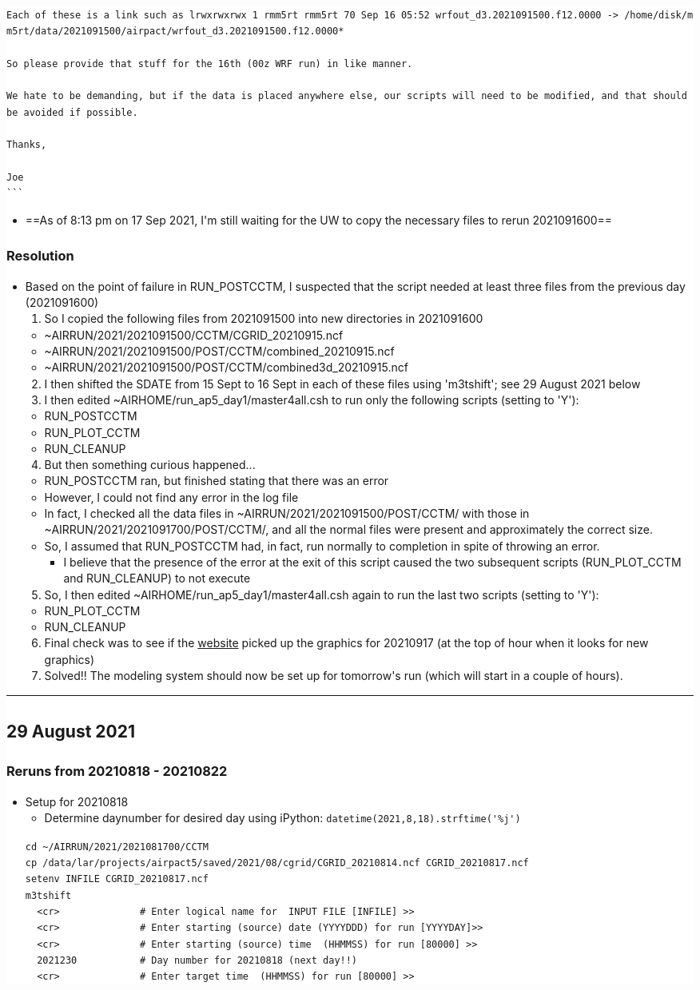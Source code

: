     Each of these is a link such as lrwxrwxrwx 1 rmm5rt rmm5rt 70 Sep 16 05:52 wrfout_d3.2021091500.f12.0000 -> /home/disk/mm5rt/data/2021091500/airpact/wrfout_d3.2021091500.f12.0000*

    So please provide that stuff for the 16th (00z WRF run) in like manner.

    We hate to be demanding, but if the data is placed anywhere else, our scripts will need to be modified, and that should be avoided if possible.

    Thanks,

    Joe
    ```
- ==As of 8:13 pm on 17 Sep 2021, I'm still waiting for the UW to copy the necessary files to rerun 2021091600==

### Resolution
- Based on the point of failure in RUN_POSTCCTM, I suspected that the script needed at least three files from the previous day (2021091600)
  1. So I copied the following files from 2021091500 into new directories in 2021091600
    -  ~AIRRUN/2021/2021091500/CCTM/CGRID_20210915.ncf
    -  ~AIRRUN/2021/2021091500/POST/CCTM/combined_20210915.ncf
    -  ~AIRRUN/2021/2021091500/POST/CCTM/combined3d_20210915.ncf
  2. I then shifted the SDATE from 15 Sept to 16 Sept in each of these files using 'm3tshift'; see 29 August 2021 below
  3. I then edited ~AIRHOME/run_ap5_day1/master4all.csh to run only the following scripts (setting to 'Y'):
    - RUN_POSTCCTM
    - RUN_PLOT_CCTM
    - RUN_CLEANUP
  4. But then something curious happened... 
    - RUN_POSTCCTM ran, but finished stating that there was an error
    - However, I could not find any error in the log file
    - In fact, I checked all the data files in ~AIRRUN/2021/2021091500/POST/CCTM/ with those in ~AIRRUN/2021/2021091700/POST/CCTM/, and all the normal files were present and approximately the correct size.
    - So, I assumed that RUN_POSTCCTM had, in fact, run normally to completion in spite of throwing an error.
      - I believe that the presence of the error at the exit of this script caused the two subsequent scripts (RUN_PLOT_CCTM and RUN_CLEANUP) to not execute
  5. So, I then edited ~AIRHOME/run_ap5_day1/master4all.csh again to run the last two scripts (setting to 'Y'):
    - RUN_PLOT_CCTM
    - RUN_CLEANUP
  6. Final check was to see if the [website](http://www.lar.wsu.edu/airpact/) picked up the graphics for 20210917 (at the top of hour when it looks for new graphics) 
  7. Solved!! The modeling system should now be set up for tomorrow's run (which will start in a couple of hours).


---
## 29 August 2021
### Reruns from 20210818 - 20210822
- Setup for 20210818
  - Determine daynumber for desired day using iPython: ```datetime(2021,8,18).strftime('%j') ```
  ```
  cd ~/AIRRUN/2021/2021081700/CCTM
  cp /data/lar/projects/airpact5/saved/2021/08/cgrid/CGRID_20210814.ncf CGRID_20210817.ncf
  setenv INFILE CGRID_20210817.ncf
  m3tshift
    <cr>              # Enter logical name for  INPUT FILE [INFILE] >>
    <cr>              # Enter starting (source) date (YYYYDDD) for run [YYYYDAY]>>
    <cr>              # Enter starting (source) time  (HHMMSS) for run [80000] >>
    2021230           # Day number for 20210818 (next day!!)
    <cr>              # Enter target time  (HHMMSS) for run [80000] >>
  ```